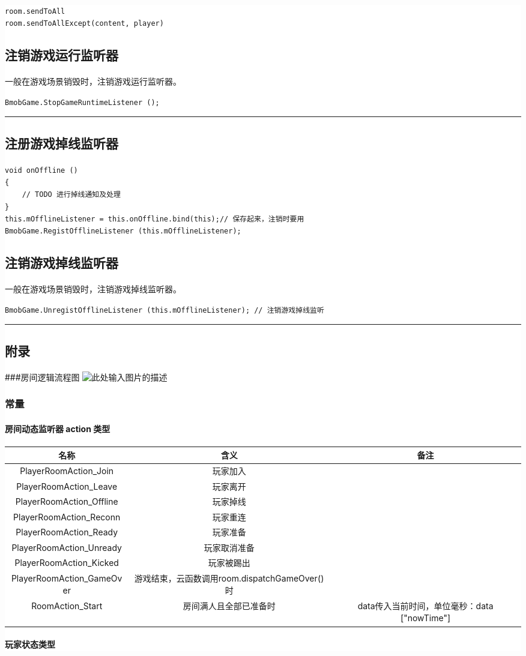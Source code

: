     room.sendToAll
    room.sendToAllExcept(content, player)



## 注销游戏运行监听器
    
一般在游戏场景销毁时，注销游戏运行监听器。
   
    BmobGame.StopGameRuntimeListener (); 

--- 

## 注册游戏掉线监听器
    
    void onOffline ()
    {
        // TODO 进行掉线通知及处理
    }
    this.mOfflineListener = this.onOffline.bind(this);// 保存起来，注销时要用
    BmobGame.RegistOfflineListener (this.mOfflineListener);
    
    

## 注销游戏掉线监听器
    
一般在游戏场景销毁时，注销游戏掉线监听器。

    BmobGame.UnregistOfflineListener (this.mOfflineListener); // 注销游戏掉线监听
  

----
## 附录

###房间逻辑流程图
![此处输入图片的描述](http://bmob-cdn-15075.b0.upaiyun.com/2018/05/21/2812fc16409b2ab18070b26e228a91d2.png)

### 常量

#### 房间动态监听器 action 类型

名称|含义|备注
:--:|:--:|:--:
PlayerRoomAction_Join|玩家加入
PlayerRoomAction_Leave|玩家离开
PlayerRoomAction_Offline|玩家掉线
PlayerRoomAction_Reconn|玩家重连
PlayerRoomAction_Ready|玩家准备
PlayerRoomAction_Unready|玩家取消准备
PlayerRoomAction_Kicked|玩家被踢出
PlayerRoomAction_GameOver|游戏结束，云函数调用room.dispatchGameOver()时
RoomAction_Start|房间满人且全部已准备时|data传入当前时间，单位毫秒：data ["nowTime"]

#### 玩家状态类型
